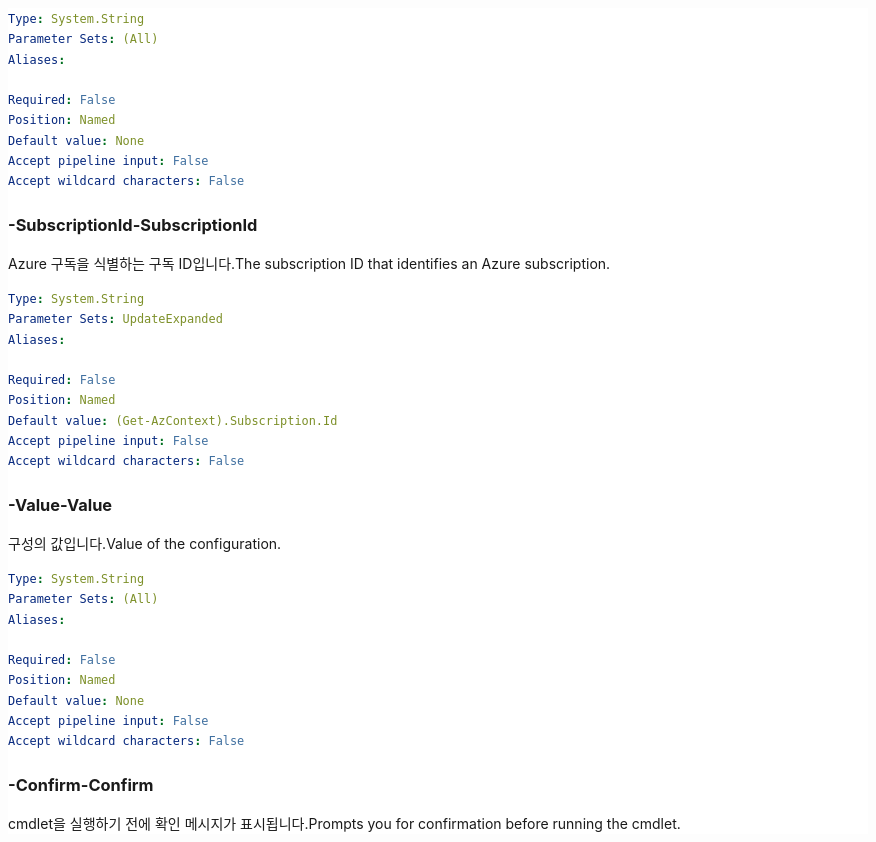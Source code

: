 ```yaml
Type: System.String
Parameter Sets: (All)
Aliases:

Required: False
Position: Named
Default value: None
Accept pipeline input: False
Accept wildcard characters: False
```

### <span data-ttu-id="9ae13-132">-SubscriptionId</span><span class="sxs-lookup"><span data-stu-id="9ae13-132">-SubscriptionId</span></span>
<span data-ttu-id="9ae13-133">Azure 구독을 식별하는 구독 ID입니다.</span><span class="sxs-lookup"><span data-stu-id="9ae13-133">The subscription ID that identifies an Azure subscription.</span></span>

```yaml
Type: System.String
Parameter Sets: UpdateExpanded
Aliases:

Required: False
Position: Named
Default value: (Get-AzContext).Subscription.Id
Accept pipeline input: False
Accept wildcard characters: False
```

### <span data-ttu-id="9ae13-134">-Value</span><span class="sxs-lookup"><span data-stu-id="9ae13-134">-Value</span></span>
<span data-ttu-id="9ae13-135">구성의 값입니다.</span><span class="sxs-lookup"><span data-stu-id="9ae13-135">Value of the configuration.</span></span>

```yaml
Type: System.String
Parameter Sets: (All)
Aliases:

Required: False
Position: Named
Default value: None
Accept pipeline input: False
Accept wildcard characters: False
```

### <span data-ttu-id="9ae13-136">-Confirm</span><span class="sxs-lookup"><span data-stu-id="9ae13-136">-Confirm</span></span>
<span data-ttu-id="9ae13-137">cmdlet을 실행하기 전에 확인 메시지가 표시됩니다.</span><span class="sxs-lookup"><span data-stu-id="9ae13-137">Prompts you for confirmation before running the cmdlet.</span></span>
